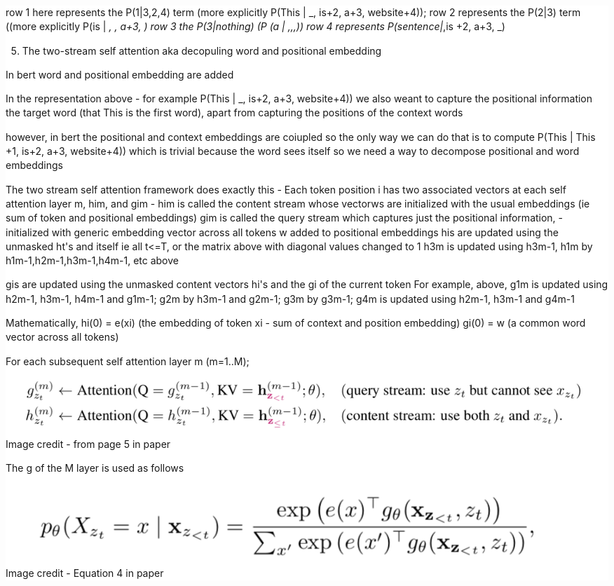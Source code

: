  row 1 here represents the P(1|3,2,4) term  (more explicitly P(This | _, is+2, a+3, website+4)); 
 row 2 represents the P(2|3) term ((more explicitly P(is | _, _, a+3, _)
 row 3 the P(3|nothing) (P (a | _,_,_,_))
 row 4 represents P(sentence|_,is +2, a+3, _)
 
5) The two-stream self attention aka decopuling word and positional embedding
 
In bert word and positional embedding are added
 
In the representation above - for example P(This | _, is+2, a+3, website+4))
we also weant to capture the positional information the target word (that This is the first word), 
apart from capturing the positions of the context words
 
however, in bert the positional and context embeddings are coiupled
so the only way we can do that is to compute
P(This | This +1, is+2, a+3, website+4)) which is trivial because the word sees itself
so we need a way to decompose positional and word embeddings
  

The two stream self attention framework does exactly this - 
Each token position i has two associated vectors at each self attention layer m,
him, and gim  - him is called the content stream whose vectorws are initialized with the usual embeddings
(ie sum of token and positional embeddings)
gim is called the query stream which captures just the positional information, - initialized
with generic embedding vector across all tokens w added to positional embeddings 
his are updated using the unmasked ht's and itself ie all t<=T, or the matrix above with diagonal values changed to 1
h3m is updated using h3m-1, h1m by h1m-1,h2m-1,h3m-1,h4m-1, etc above

gis are updated using the unmasked content vectors hi's and the gi of the current token
For example, above, g1m is updated using h2m-1, h3m-1, h4m-1 and g1m-1; g2m by h3m-1 and g2m-1; g3m by g3m-1; g4m is updated using h2m-1, h3m-1 and g4m-1

Mathematically, 
hi(0) = e(xi)  (the embedding of token xi - sum of context and position embedding)
gi(0) = w  (a common word vector across all tokens)

For each subsequent self attention layer m (m=1..M); 


![xlnet_two_stream_attebtion](xlnet_pic4.png "Eq 2 from paper") 
Image credit - from page 5 in paper


The g of the M layer is used as follows

![xlnet_cost_function](xlnet_pic5.png "Eq 4 from paper") 
Image credit - Equation 4 in paper
